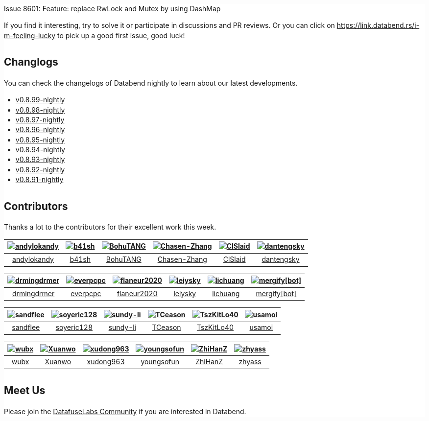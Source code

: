 [Issue 8601: Feature: replace RwLock<HashMap> and Mutex<HashMap> by using DashMap](https://github.com/datafuselabs/databend/issues/8601)

If you find it interesting, try to solve it or participate in discussions and PR reviews. Or you can click on <https://link.databend.rs/i-m-feeling-lucky> to pick up a good first issue, good luck!

## Changlogs

You can check the changelogs of Databend nightly to learn about our latest developments.

- [v0.8.99-nightly](https://github.com/datafuselabs/databend/releases/tag/v0.8.99-nightly)
- [v0.8.98-nightly](https://github.com/datafuselabs/databend/releases/tag/v0.8.98-nightly)
- [v0.8.97-nightly](https://github.com/datafuselabs/databend/releases/tag/v0.8.97-nightly)
- [v0.8.96-nightly](https://github.com/datafuselabs/databend/releases/tag/v0.8.96-nightly)
- [v0.8.95-nightly](https://github.com/datafuselabs/databend/releases/tag/v0.8.95-nightly)
- [v0.8.94-nightly](https://github.com/datafuselabs/databend/releases/tag/v0.8.94-nightly)
- [v0.8.93-nightly](https://github.com/datafuselabs/databend/releases/tag/v0.8.93-nightly)
- [v0.8.92-nightly](https://github.com/datafuselabs/databend/releases/tag/v0.8.92-nightly)
- [v0.8.91-nightly](https://github.com/datafuselabs/databend/releases/tag/v0.8.91-nightly)

## Contributors

Thanks a lot to the contributors for their excellent work this week.

[<img alt="andylokandy" src="https://avatars.githubusercontent.com/u/9637710?v=4&s=117" width="117">](https://github.com/andylokandy) |[<img alt="b41sh" src="https://avatars.githubusercontent.com/u/1070352?v=4&s=117" width="117">](https://github.com/b41sh) |[<img alt="BohuTANG" src="https://avatars.githubusercontent.com/u/172204?v=4&s=117" width="117">](https://github.com/BohuTANG) |[<img alt="Chasen-Zhang" src="https://avatars.githubusercontent.com/u/15354455?v=4&s=117" width="117">](https://github.com/Chasen-Zhang) |[<img alt="ClSlaid" src="https://avatars.githubusercontent.com/u/44747719?v=4&s=117" width="117">](https://github.com/ClSlaid) |[<img alt="dantengsky" src="https://avatars.githubusercontent.com/u/22081156?v=4&s=117" width="117">](https://github.com/dantengsky) |
:---: |:---: |:---: |:---: |:---: |:---: |
[andylokandy](https://github.com/andylokandy) |[b41sh](https://github.com/b41sh) |[BohuTANG](https://github.com/BohuTANG) |[Chasen-Zhang](https://github.com/Chasen-Zhang) |[ClSlaid](https://github.com/ClSlaid) |[dantengsky](https://github.com/dantengsky) |

[<img alt="drmingdrmer" src="https://avatars.githubusercontent.com/u/44069?v=4&s=117" width="117">](https://github.com/drmingdrmer) |[<img alt="everpcpc" src="https://avatars.githubusercontent.com/u/1808802?v=4&s=117" width="117">](https://github.com/everpcpc) |[<img alt="flaneur2020" src="https://avatars.githubusercontent.com/u/129800?v=4&s=117" width="117">](https://github.com/flaneur2020) |[<img alt="leiysky" src="https://avatars.githubusercontent.com/u/22445410?v=4&s=117" width="117">](https://github.com/leiysky) |[<img alt="lichuang" src="https://avatars.githubusercontent.com/u/1998569?v=4&s=117" width="117">](https://github.com/lichuang) |[<img alt="mergify[bot]" src="https://avatars.githubusercontent.com/in/10562?v=4&s=117" width="117">](https://github.com/apps/mergify) |
:---: |:---: |:---: |:---: |:---: |:---: |
[drmingdrmer](https://github.com/drmingdrmer) |[everpcpc](https://github.com/everpcpc) |[flaneur2020](https://github.com/flaneur2020) |[leiysky](https://github.com/leiysky) |[lichuang](https://github.com/lichuang) |[mergify[bot]](https://github.com/apps/mergify) |

[<img alt="sandflee" src="https://avatars.githubusercontent.com/u/5102100?v=4&s=117" width="117">](https://github.com/sandflee) |[<img alt="soyeric128" src="https://avatars.githubusercontent.com/u/106025534?v=4&s=117" width="117">](https://github.com/soyeric128) |[<img alt="sundy-li" src="https://avatars.githubusercontent.com/u/3325189?v=4&s=117" width="117">](https://github.com/sundy-li) |[<img alt="TCeason" src="https://avatars.githubusercontent.com/u/33082201?v=4&s=117" width="117">](https://github.com/TCeason) |[<img alt="TszKitLo40" src="https://avatars.githubusercontent.com/u/18443139?v=4&s=117" width="117">](https://github.com/TszKitLo40) |[<img alt="usamoi" src="https://avatars.githubusercontent.com/u/79277854?v=4&s=117" width="117">](https://github.com/usamoi) |
:---: |:---: |:---: |:---: |:---: |:---: |
[sandflee](https://github.com/sandflee) |[soyeric128](https://github.com/soyeric128) |[sundy-li](https://github.com/sundy-li) |[TCeason](https://github.com/TCeason) |[TszKitLo40](https://github.com/TszKitLo40) |[usamoi](https://github.com/usamoi) |

[<img alt="wubx" src="https://avatars.githubusercontent.com/u/320680?v=4&s=117" width="117">](https://github.com/wubx) |[<img alt="Xuanwo" src="https://avatars.githubusercontent.com/u/5351546?v=4&s=117" width="117">](https://github.com/Xuanwo) |[<img alt="xudong963" src="https://avatars.githubusercontent.com/u/41979257?v=4&s=117" width="117">](https://github.com/xudong963) |[<img alt="youngsofun" src="https://avatars.githubusercontent.com/u/5782159?v=4&s=117" width="117">](https://github.com/youngsofun) |[<img alt="ZhiHanZ" src="https://avatars.githubusercontent.com/u/25170437?v=4&s=117" width="117">](https://github.com/ZhiHanZ) |[<img alt="zhyass" src="https://avatars.githubusercontent.com/u/34016424?v=4&s=117" width="117">](https://github.com/zhyass) |
:---: |:---: |:---: |:---: |:---: |:---: |
[wubx](https://github.com/wubx) |[Xuanwo](https://github.com/Xuanwo) |[xudong963](https://github.com/xudong963) |[youngsofun](https://github.com/youngsofun) |[ZhiHanZ](https://github.com/ZhiHanZ) |[zhyass](https://github.com/zhyass) |

## Meet Us

Please join the [DatafuseLabs Community](https://github.com/datafuselabs/) if you are interested in Databend.
